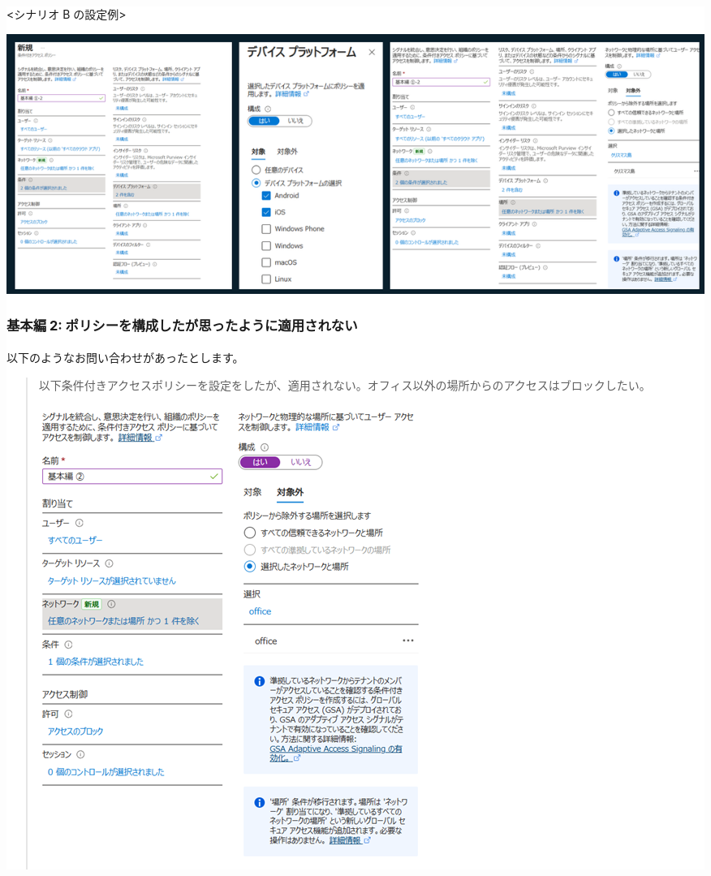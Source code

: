 <シナリオ B の設定例>

![シナリオ B の設定例を示した画像](starter-series-conditional-access/conditional-access-7.png)

### 基本編 2: ポリシーを構成したが思ったように適用されない

以下のようなお問い合わせがあったとします。

> 以下条件付きアクセスポリシーを設定をしたが、適用されない。オフィス以外の場所からのアクセスはブロックしたい。
> 
> ![ターゲット リソースが設定されていない状態の画像](starter-series-conditional-access/conditional-access-8.png)  
